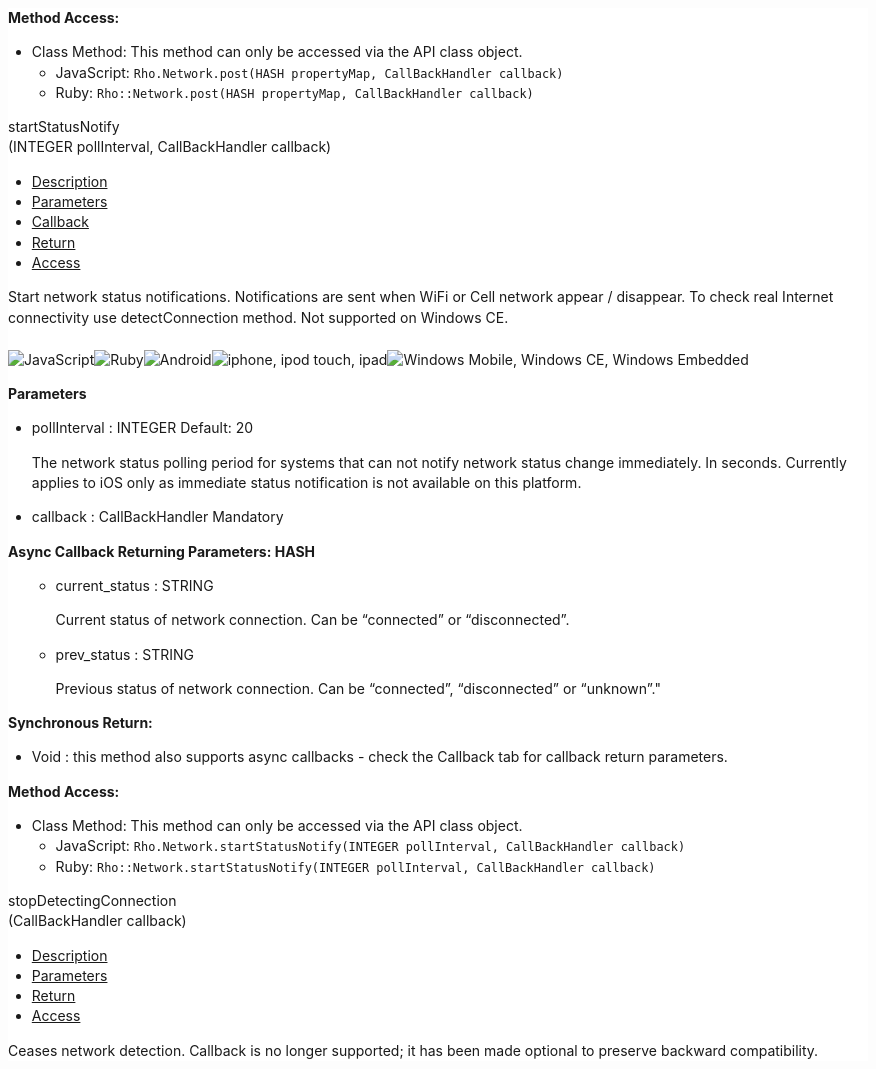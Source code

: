  </p></li></ul></li></ul></div></div><div class="tab-pane fade" id="mpost6"><div><p><strong>Method Access:</strong></p><ul><li><i class="icon-book"></i>Class Method: This method can only be accessed via the API class object. <ul><li>JavaScript: <code>Rho.Network.post(<span class="text-info">HASH</span> propertyMap, <span class='text-info'>CallBackHandler</span> callback)</code> </li><li>Ruby: <code>Rho::Network.post(<span class="text-info">HASH</span> propertyMap, <span class='text-info'>CallBackHandler</span> callback)</code></li></ul></li></ul></div></div></div>  </div><a name ='mstartStatusNotify'/><div class=' method  js ruby android ios' id='mstartStatusNotify'><div class="signature d-flex"><div class="name">startStatusNotify</div><div class='parameters'>(<span class="text-info">INTEGER</span> pollInterval, <span class='text-info'>CallBackHandler</span> callback)</div></div><ul class="nav nav-tabs"><li class='nav-item'><a class="nav-link active" href="#mstartStatusNotify1" data-toggle="tab">Description</a></li><li  class='nav-item'><a class="nav-link" href="#mstartStatusNotify2" data-toggle="tab">Parameters</a></li><li  class='nav-item'><a class="nav-link" href="#mstartStatusNotify3" data-toggle="tab">Callback</a></li><li  class='nav-item'><a class="nav-link" href="#mstartStatusNotify4" data-toggle="tab">Return</a></li><li  class='nav-item'><a class="nav-link" href="#mstartStatusNotify6" data-toggle="tab">Access</a></li></ul><div class='tab-content border border-top-0 mb-3 p-3' id='tc-startStatusNotify'><div class="tab-pane fade active show" id="mstartStatusNotify1"><p>Start network status notifications. Notifications are sent when WiFi or Cell network appear / disappear. To check real Internet connectivity use detectConnection method. Not supported on Windows CE.</p>
<p><div><p><img src="/img/js.png" style="width: 20px;padding-top: 8px" rel="tooltip" title="JavaScript"><img src="/img/ruby.png" style="width: 20px;padding-top: 8px" rel="tooltip" title="Ruby"><img src="/img/android.png" style="width: 20px;padding-top: 8px" rel="tooltip" title="Android"><img src="/img/ios.png" style="width: 20px;padding-top: 8px" rel="tooltip" title="iphone, ipod touch, ipad"><img src="/img/windowsmobile.png" style="height: 20px;padding-top: 8px" rel="tooltip" title="Windows Mobile, Windows CE, Windows Embedded"></p></div></p></div><div class="tab-pane fade" id="mstartStatusNotify2"><div><p><strong>Parameters</strong></p><ul><li>pollInterval : <span class='text-info'>INTEGER</span><span class='badge badge-secondary '> Default: 20</span><p><p>The network status polling period for systems that can not notify network status change immediately. In seconds. Currently applies to iOS only as immediate status notification is not available on this platform.</p>
 </p></li><li>callback : <span class='text-info'>CallBackHandler</span> <span class='badge badge-warning'>Mandatory</span> </li></ul></div></div><div class="tab-pane fade" id="mstartStatusNotify3"><div><p><strong>Async Callback Returning Parameters: <span class='text-info'>HASH</span></strong></p><ul><ul><li>current_status : <span class='text-info'>STRING</span><p><p>Current status of network connection. Can be &ldquo;connected&rdquo; or &ldquo;disconnected&rdquo;.</p>
 </p></li><li>prev_status : <span class='text-info'>STRING</span><p><p>Previous status of network connection. Can be &ldquo;connected&rdquo;, &ldquo;disconnected&rdquo; or &ldquo;unknown&rdquo;."</p>
 </p></li></ul></ul></div></div><div class="tab-pane fade" id="mstartStatusNotify4"><div><p><strong>Synchronous Return:</strong></p><ul><li>Void : this method also supports async callbacks - check the Callback tab for callback return parameters.</li></ul></div></div><div class="tab-pane fade" id="mstartStatusNotify6"><div><p><strong>Method Access:</strong></p><ul><li><i class="icon-book"></i>Class Method: This method can only be accessed via the API class object. <ul><li>JavaScript: <code>Rho.Network.startStatusNotify(<span class="text-info">INTEGER</span> pollInterval, <span class='text-info'>CallBackHandler</span> callback)</code> </li><li>Ruby: <code>Rho::Network.startStatusNotify(<span class="text-info">INTEGER</span> pollInterval, <span class='text-info'>CallBackHandler</span> callback)</code></li></ul></li></ul></div></div></div>  </div><a name ='mstopDetectingConnection'/><div class=' method  js ruby android ios wp8' id='mstopDetectingConnection'><div class="signature d-flex"><div class="name">stopDetectingConnection</div><div class='parameters'>(<span class='text-info'>CallBackHandler</span> callback)</div></div><ul class="nav nav-tabs"><li class='nav-item'><a class="nav-link active" href="#mstopDetectingConnection1" data-toggle="tab">Description</a></li><li  class='nav-item'><a class="nav-link" href="#mstopDetectingConnection2" data-toggle="tab">Parameters</a></li><li  class='nav-item'><a class="nav-link" href="#mstopDetectingConnection4" data-toggle="tab">Return</a></li><li  class='nav-item'><a class="nav-link" href="#mstopDetectingConnection6" data-toggle="tab">Access</a></li></ul><div class='tab-content border border-top-0 mb-3 p-3' id='tc-stopDetectingConnection'><div class="tab-pane fade active show" id="mstopDetectingConnection1"><p>Ceases network detection. Callback is no longer supported; it has been made optional to preserve backward compatibility.</p>